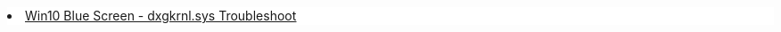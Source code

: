 <li><a href="https://network-issues.techidaily.com/win10-blue-screen-dxgkrnlsys-troubleshoot/"><u>Win10 Blue Screen - dxgkrnl.sys Troubleshoot</u></a></li>
</ul></div>
